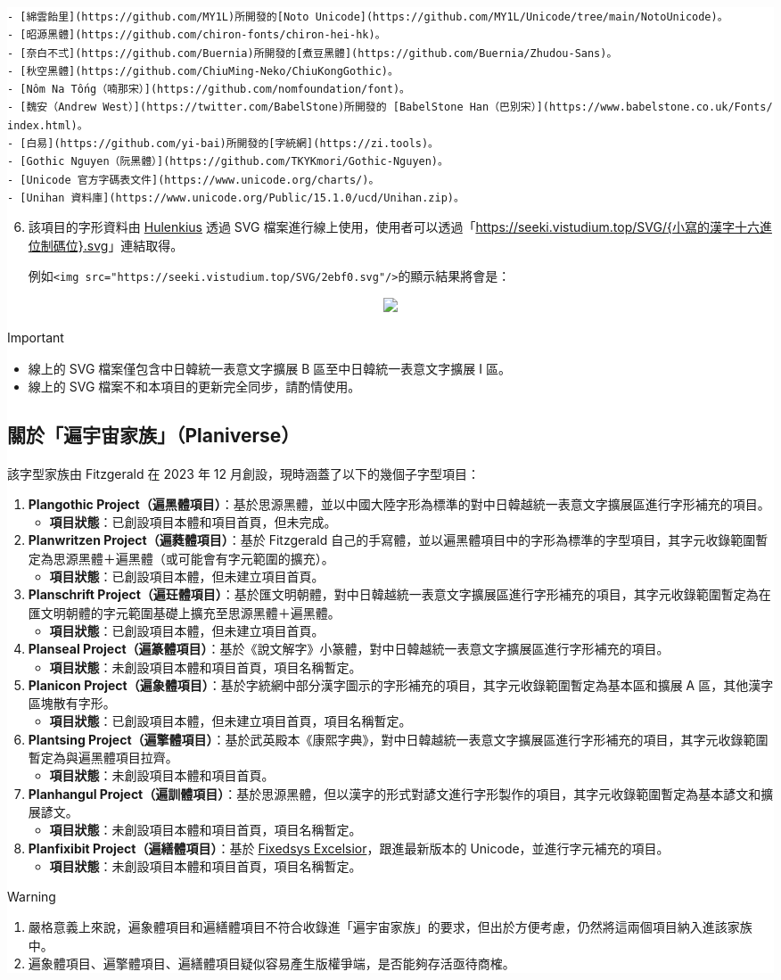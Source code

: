     - [綿雲飴里](https://github.com/MY1L)所開發的[Noto Unicode](https://github.com/MY1L/Unicode/tree/main/NotoUnicode)。
    - [昭源黑體](https://github.com/chiron-fonts/chiron-hei-hk)。
    - [奈白不弍](https://github.com/Buernia)所開發的[煮豆黑體](https://github.com/Buernia/Zhudou-Sans)。
    - [秋空黑體](https://github.com/ChiuMing-Neko/ChiuKongGothic)。
    - [Nôm Na Tống（喃那宋）](https://github.com/nomfoundation/font)。
    - [魏安（Andrew West）](https://twitter.com/BabelStone)所開發的 [BabelStone Han（巴別宋）](https://www.babelstone.co.uk/Fonts/index.html)。
    - [白易](https://github.com/yi-bai)所開發的[字統網](https://zi.tools)。
    - [Gothic Nguyen（阮黑體）](https://github.com/TKYKmori/Gothic-Nguyen)。
    - [Unicode 官方字碼表文件](https://www.unicode.org/charts/)。
    - [Unihan 資料庫](https://www.unicode.org/Public/15.1.0/ucd/Unihan.zip)。
6. 該項目的字形資料由 [Hulenkius](https://github.com/Hulenkius) 透過 SVG 檔案進行線上使用，使用者可以透過「<https://seeki.vistudium.top/SVG/{小寫的漢字十六進位制碼位}.svg>」連結取得。

    例如`<img src="https://seeki.vistudium.top/SVG/2ebf0.svg"/>`的顯示結果將會是：
<div align="center"><img src="https://seeki.vistudium.top/SVG/2ebf0.svg" width="20%"/></div>

> [!IMPORTANT]
> - 線上的 SVG 檔案僅包含中日韓統一表意文字擴展 B 區至中日韓統一表意文字擴展 I 區。
> - 線上的 SVG 檔案不和本項目的更新完全同步，請酌情使用。
## 關於「遍宇宙家族」（Planiverse）
該字型家族由 Fitzgerald 在 2023 年 12 月創設，現時涵蓋了以下的幾個子字型項目：
1. **Plangothic Project（遍黑體項目）**：基於思源黑體，並以中國大陸字形為標準的對中日韓越統一表意文字擴展區進行字形補充的項目。
    - **項目狀態**：已創設項目本體和項目首頁，但未完成。
2. **Planwritzen Project（遍蕤體項目）**：基於 Fitzgerald 自己的手寫體，並以遍黑體項目中的字形為標準的字型項目，其字元收錄範圍暫定為思源黑體＋遍黑體（或可能會有字元範圍的擴充）。
    - **項目狀態**：已創設項目本體，但未建立項目首頁。
3. **Planschrift Project（遍玨體項目）**：基於匯文明朝體，對中日韓越統一表意文字擴展區進行字形補充的項目，其字元收錄範圍暫定為在匯文明朝體的字元範圍基礎上擴充至思源黑體＋遍黑體。
    - **項目狀態**：已創設項目本體，但未建立項目首頁。
4. **Planseal Project（遍篆體項目）**：基於《說文解字》小篆體，對中日韓越統一表意文字擴展區進行字形補充的項目。
    - **項目狀態**：未創設項目本體和項目首頁，項目名稱暫定。
5. **Planicon Project（遍象體項目）**：基於字統網中部分漢字圖示的字形補充的項目，其字元收錄範圍暫定為基本區和擴展 A 區，其他漢字區塊散有字形。
    - **項目狀態**：已創設項目本體，但未建立項目首頁，項目名稱暫定。
6. **Plantsing Project（遍擎體項目）**：基於武英殿本《康熙字典》，對中日韓越統一表意文字擴展區進行字形補充的項目，其字元收錄範圍暫定為與遍黑體項目拉齊。
    - **項目狀態**：未創設項目本體和項目首頁。
7. **Planhangul Project（遍訓體項目）**：基於思源黑體，但以漢字的形式對諺文進行字形製作的項目，其字元收錄範圍暫定為基本諺文和擴展諺文。
    - **項目狀態**：未創設項目本體和項目首頁，項目名稱暫定。
8. **Planfixibit Project（遍繕體項目）**：基於 [Fixedsys Excelsior](https://github.com/kika/fixedsys)，跟進最新版本的 Unicode，並進行字元補充的項目。
    - **項目狀態**：未創設項目本體和項目首頁，項目名稱暫定。
> [!WARNING]
>
> 1. 嚴格意義上來說，遍象體項目和遍繕體項目不符合收錄進「遍宇宙家族」的要求，但出於方便考慮，仍然將這兩個項目納入進該家族中。
> 2. 遍象體項目、遍擎體項目、遍繕體項目疑似容易產生版權爭端，是否能夠存活亟待商榷。